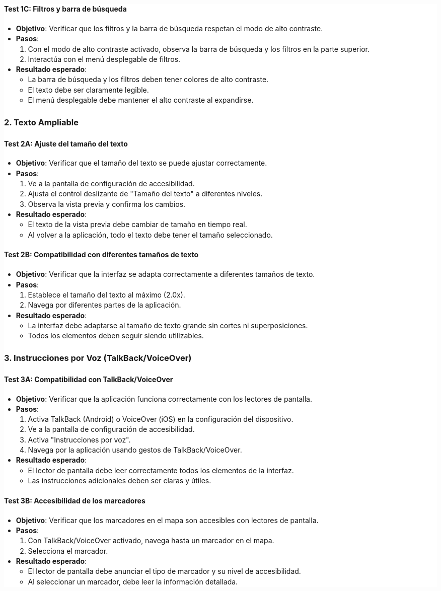 #### Test 1C: Filtros y barra de búsqueda
- **Objetivo**: Verificar que los filtros y la barra de búsqueda respetan el modo de alto contraste.
- **Pasos**:
  1. Con el modo de alto contraste activado, observa la barra de búsqueda y los filtros en la parte superior.
  2. Interactúa con el menú desplegable de filtros.
- **Resultado esperado**: 
  - La barra de búsqueda y los filtros deben tener colores de alto contraste.
  - El texto debe ser claramente legible.
  - El menú desplegable debe mantener el alto contraste al expandirse.

### 2. Texto Ampliable

#### Test 2A: Ajuste del tamaño del texto
- **Objetivo**: Verificar que el tamaño del texto se puede ajustar correctamente.
- **Pasos**:
  1. Ve a la pantalla de configuración de accesibilidad.
  2. Ajusta el control deslizante de "Tamaño del texto" a diferentes niveles.
  3. Observa la vista previa y confirma los cambios.
- **Resultado esperado**: 
  - El texto de la vista previa debe cambiar de tamaño en tiempo real.
  - Al volver a la aplicación, todo el texto debe tener el tamaño seleccionado.

#### Test 2B: Compatibilidad con diferentes tamaños de texto
- **Objetivo**: Verificar que la interfaz se adapta correctamente a diferentes tamaños de texto.
- **Pasos**:
  1. Establece el tamaño del texto al máximo (2.0x).
  2. Navega por diferentes partes de la aplicación.
- **Resultado esperado**: 
  - La interfaz debe adaptarse al tamaño de texto grande sin cortes ni superposiciones.
  - Todos los elementos deben seguir siendo utilizables.

### 3. Instrucciones por Voz (TalkBack/VoiceOver)

#### Test 3A: Compatibilidad con TalkBack/VoiceOver
- **Objetivo**: Verificar que la aplicación funciona correctamente con los lectores de pantalla.
- **Pasos**:
  1. Activa TalkBack (Android) o VoiceOver (iOS) en la configuración del dispositivo.
  2. Ve a la pantalla de configuración de accesibilidad.
  3. Activa "Instrucciones por voz".
  4. Navega por la aplicación usando gestos de TalkBack/VoiceOver.
- **Resultado esperado**: 
  - El lector de pantalla debe leer correctamente todos los elementos de la interfaz.
  - Las instrucciones adicionales deben ser claras y útiles.

#### Test 3B: Accesibilidad de los marcadores
- **Objetivo**: Verificar que los marcadores en el mapa son accesibles con lectores de pantalla.
- **Pasos**:
  1. Con TalkBack/VoiceOver activado, navega hasta un marcador en el mapa.
  2. Selecciona el marcador.
- **Resultado esperado**: 
  - El lector de pantalla debe anunciar el tipo de marcador y su nivel de accesibilidad.
  - Al seleccionar un marcador, debe leer la información detallada.
